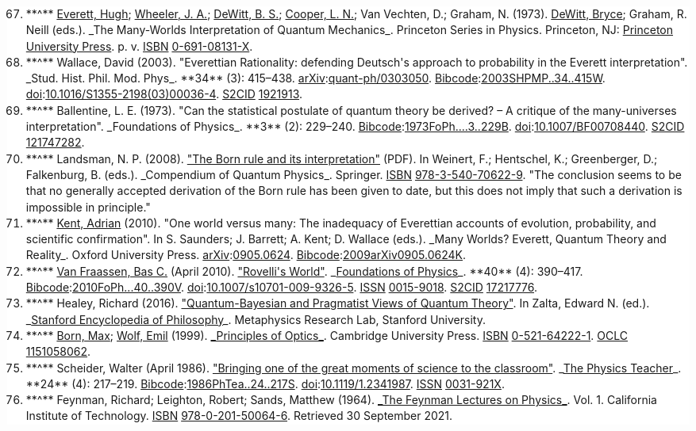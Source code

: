  67. \*\*^\*\* [Everett, Hugh](/wiki/Hugh\_Everett\_III "Hugh Everett III"); [Wheeler, J. A.](/wiki/John\_Archibald\_Wheeler "John Archibald Wheeler"); [DeWitt, B. S.](/wiki/Bryce\_DeWitt "Bryce DeWitt"); [Cooper, L. N.](/wiki/Leon\_Cooper "Leon Cooper"); Van Vechten, D.; Graham, N. (1973). [DeWitt, Bryce](/wiki/Bryce\_DeWitt "Bryce DeWitt"); Graham, R. Neill (eds.). \_The Many-Worlds Interpretation of Quantum Mechanics\_. Princeton Series in Physics. Princeton, NJ: [Princeton University Press](/wiki/Princeton\_University\_Press "Princeton University Press"). p. v. [ISBN](/wiki/ISBN\_\(identifier\) "ISBN \(identifier\)") [0-691-08131-X](/wiki/Special:BookSources/0-691-08131-X "Special:BookSources/0-691-08131-X").
 68. \*\*^\*\* Wallace, David (2003). "Everettian Rationality: defending Deutsch's approach to probability in the Everett interpretation". \_Stud. Hist. Phil. Mod. Phys\_. \*\*34\*\* (3): 415–438. [arXiv](/wiki/ArXiv\_\(identifier\) "ArXiv \(identifier\)"):[quant-ph/0303050](https://arxiv.org/abs/quant-ph/0303050). [Bibcode](/wiki/Bibcode\_\(identifier\) "Bibcode \(identifier\)"):[2003SHPMP..34..415W](https://ui.adsabs.harvard.edu/abs/2003SHPMP..34..415W). [doi](/wiki/Doi\_\(identifier\) "Doi \(identifier\)"):[10.1016/S1355-2198(03)00036-4](https://doi.org/10.1016%2FS1355-2198%2803%2900036-4). [S2CID](/wiki/S2CID\_\(identifier\) "S2CID \(identifier\)") [1921913](https://api.semanticscholar.org/CorpusID:1921913).
 69. \*\*^\*\* Ballentine, L. E. (1973). "Can the statistical postulate of quantum theory be derived? – A critique of the many-universes interpretation". \_Foundations of Physics\_. \*\*3\*\* (2): 229–240. [Bibcode](/wiki/Bibcode\_\(identifier\) "Bibcode \(identifier\)"):[1973FoPh....3..229B](https://ui.adsabs.harvard.edu/abs/1973FoPh....3..229B). [doi](/wiki/Doi\_\(identifier\) "Doi \(identifier\)"):[10.1007/BF00708440](https://doi.org/10.1007%2FBF00708440). [S2CID](/wiki/S2CID\_\(identifier\) "S2CID \(identifier\)") [121747282](https://api.semanticscholar.org/CorpusID:121747282).
 70. \*\*^\*\* Landsman, N. P. (2008). ["The Born rule and its interpretation"](http://www.math.ru.nl/~landsman/Born.pdf) (PDF). In Weinert, F.; Hentschel, K.; Greenberger, D.; Falkenburg, B. (eds.). \_Compendium of Quantum Physics\_. Springer. [ISBN](/wiki/ISBN\_\(identifier\) "ISBN \(identifier\)") [978-3-540-70622-9](/wiki/Special:BookSources/978-3-540-70622-9 "Special:BookSources/978-3-540-70622-9"). "The conclusion seems to be that no generally accepted derivation of the Born rule has been given to date, but this does not imply that such a derivation is impossible in principle."
 71. \*\*^\*\* [Kent, Adrian](/wiki/Adrian\_Kent "Adrian Kent") (2010). "One world versus many: The inadequacy of Everettian accounts of evolution, probability, and scientific confirmation". In S. Saunders; J. Barrett; A. Kent; D. Wallace (eds.). \_Many Worlds? Everett, Quantum Theory and Reality\_. Oxford University Press. [arXiv](/wiki/ArXiv\_\(identifier\) "ArXiv \(identifier\)"):[0905.0624](https://arxiv.org/abs/0905.0624). [Bibcode](/wiki/Bibcode\_\(identifier\) "Bibcode \(identifier\)"):[2009arXiv0905.0624K](https://ui.adsabs.harvard.edu/abs/2009arXiv0905.0624K).
 72. \*\*^\*\* [Van Fraassen, Bas C.](/wiki/Bas\_van\_Fraassen "Bas van Fraassen") (April 2010). ["Rovelli's World"](http://link.springer.com/10.1007/s10701-009-9326-5). \_[Foundations of Physics](/wiki/Foundations\_of\_Physics "Foundations of Physics")\_. \*\*40\*\* (4): 390–417. [Bibcode](/wiki/Bibcode\_\(identifier\) "Bibcode \(identifier\)"):[2010FoPh...40..390V](https://ui.adsabs.harvard.edu/abs/2010FoPh...40..390V). [doi](/wiki/Doi\_\(identifier\) "Doi \(identifier\)"):[10.1007/s10701-009-9326-5](https://doi.org/10.1007%2Fs10701-009-9326-5). [ISSN](/wiki/ISSN\_\(identifier\) "ISSN \(identifier\)") [0015-9018](https://www.worldcat.org/issn/0015-9018). [S2CID](/wiki/S2CID\_\(identifier\) "S2CID \(identifier\)") [17217776](https://api.semanticscholar.org/CorpusID:17217776).
 73. \*\*^\*\* Healey, Richard (2016). ["Quantum-Bayesian and Pragmatist Views of Quantum Theory"](https://plato.stanford.edu/entries/quantum-bayesian/). In Zalta, Edward N. (ed.). \_[Stanford Encyclopedia of Philosophy](/wiki/Stanford\_Encyclopedia\_of\_Philosophy "Stanford Encyclopedia of Philosophy")\_. Metaphysics Research Lab, Stanford University.
 74. \*\*^\*\* [Born, Max](/wiki/Max\_Born "Max Born"); [Wolf, Emil](/wiki/Emil\_Wolf "Emil Wolf") (1999). [\_Principles of Optics\_](/wiki/Principles\_of\_Optics "Principles of Optics"). Cambridge University Press. [ISBN](/wiki/ISBN\_\(identifier\) "ISBN \(identifier\)") [0-521-64222-1](/wiki/Special:BookSources/0-521-64222-1 "Special:BookSources/0-521-64222-1"). [OCLC](/wiki/OCLC\_\(identifier\) "OCLC \(identifier\)") [1151058062](https://www.worldcat.org/oclc/1151058062).
 75. \*\*^\*\* Scheider, Walter (April 1986). ["Bringing one of the great moments of science to the classroom"](http://www.cavendishscience.org/phys/tyoung/tyoung.htm). \_[The Physics Teacher](/wiki/The\_Physics\_Teacher "The Physics Teacher")\_. \*\*24\*\* (4): 217–219. [Bibcode](/wiki/Bibcode\_\(identifier\) "Bibcode \(identifier\)"):[1986PhTea..24..217S](https://ui.adsabs.harvard.edu/abs/1986PhTea..24..217S). [doi](/wiki/Doi\_\(identifier\) "Doi \(identifier\)"):[10.1119/1.2341987](https://doi.org/10.1119%2F1.2341987). [ISSN](/wiki/ISSN\_\(identifier\) "ISSN \(identifier\)") [0031-921X](https://www.worldcat.org/issn/0031-921X).
 76. \*\*^\*\* Feynman, Richard; Leighton, Robert; Sands, Matthew (1964). [\_The Feynman Lectures on Physics\_](https://feynmanlectures.caltech.edu/I\_40.html). Vol. 1\. California Institute of Technology. [ISBN](/wiki/ISBN\_\(identifier\) "ISBN \(identifier\)") [978-0-201-50064-6](/wiki/Special:BookSources/978-0-201-50064-6 "Special:BookSources/978-0-201-50064-6"). Retrieved 30 September 2021.